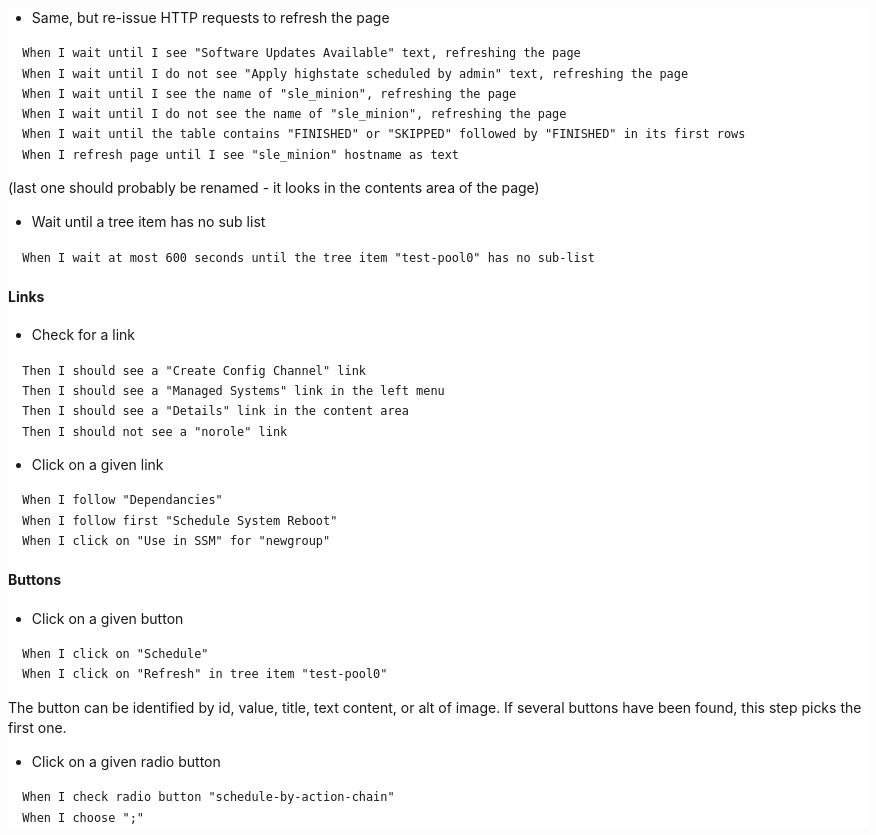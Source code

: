 * Same, but re-issue HTTP requests to refresh the page

```cucumber
  When I wait until I see "Software Updates Available" text, refreshing the page
  When I wait until I do not see "Apply highstate scheduled by admin" text, refreshing the page
  When I wait until I see the name of "sle_minion", refreshing the page
  When I wait until I do not see the name of "sle_minion", refreshing the page
  When I wait until the table contains "FINISHED" or "SKIPPED" followed by "FINISHED" in its first rows
  When I refresh page until I see "sle_minion" hostname as text
```

(last one should probably be renamed - it looks in the contents area of the page)

* Wait until a tree item has no sub list

```cucumber
  When I wait at most 600 seconds until the tree item "test-pool0" has no sub-list
```

<a name="b4" />

#### Links

* Check for a link

```cucumber
  Then I should see a "Create Config Channel" link
  Then I should see a "Managed Systems" link in the left menu
  Then I should see a "Details" link in the content area
  Then I should not see a "norole" link
```

* Click on a given link

```cucumber
  When I follow "Dependancies"
  When I follow first "Schedule System Reboot"
  When I click on "Use in SSM" for "newgroup"
```


<a name="b5" />

#### Buttons

* Click on a given button

```cucumber
  When I click on "Schedule"
  When I click on "Refresh" in tree item "test-pool0"
```

The button can be identified by id, value, title, text content, or alt of image.
If several buttons have been found, this step picks the first one.

* Click on a given radio button

```cucumber
  When I check radio button "schedule-by-action-chain"
  When I choose ";"
```
